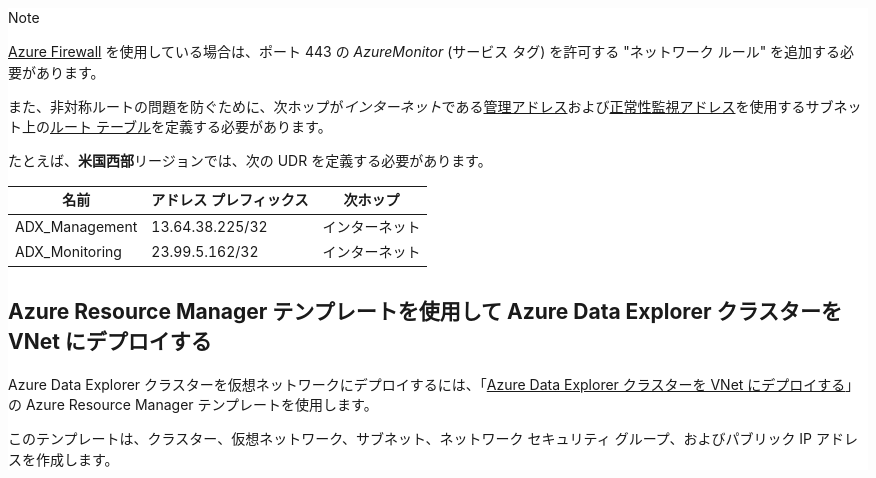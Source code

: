 > [!NOTE]
> [Azure Firewall](/azure/firewall/overview) を使用している場合は、ポート 443 の *AzureMonitor* (サービス タグ) を許可する "ネットワーク ルール" を追加する必要があります。

また、非対称ルートの問題を防ぐために、次ホップが*インターネット*である[管理アドレス](#azure-data-explorer-management-ip-addresses)および[正常性監視アドレス](#health-monitoring-addresses)を使用するサブネット上の[ルート テーブル](/azure/virtual-network/virtual-networks-udr-overview)を定義する必要があります。

たとえば、**米国西部**リージョンでは、次の UDR を定義する必要があります。

| 名前 | アドレス プレフィックス | 次ホップ |
| --- | --- | --- |
| ADX_Management | 13.64.38.225/32 | インターネット |
| ADX_Monitoring | 23.99.5.162/32 | インターネット |

## <a name="deploy-azure-data-explorer-cluster-into-your-vnet-using-an-azure-resource-manager-template"></a>Azure Resource Manager テンプレートを使用して Azure Data Explorer クラスターを VNet にデプロイする

Azure Data Explorer クラスターを仮想ネットワークにデプロイするには、「[Azure Data Explorer クラスターを VNet にデプロイする](https://azure.microsoft.com/resources/templates/101-kusto-vnet/)」の Azure Resource Manager テンプレートを使用します。

このテンプレートは、クラスター、仮想ネットワーク、サブネット、ネットワーク セキュリティ グループ、およびパブリック IP アドレスを作成します。
